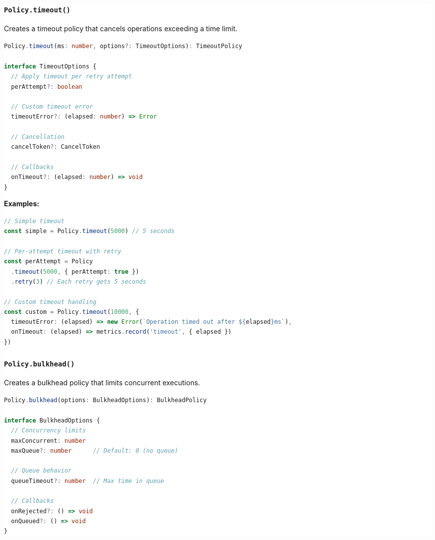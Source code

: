 ### `Policy.timeout()`

Creates a timeout policy that cancels operations exceeding a time limit.

```typescript
Policy.timeout(ms: number, options?: TimeoutOptions): TimeoutPolicy

interface TimeoutOptions {
  // Apply timeout per retry attempt
  perAttempt?: boolean
  
  // Custom timeout error
  timeoutError?: (elapsed: number) => Error
  
  // Cancellation
  cancelToken?: CancelToken
  
  // Callbacks
  onTimeout?: (elapsed: number) => void
}
```

**Examples:**

```typescript
// Simple timeout
const simple = Policy.timeout(5000) // 5 seconds

// Per-attempt timeout with retry
const perAttempt = Policy
  .timeout(5000, { perAttempt: true })
  .retry(3) // Each retry gets 5 seconds

// Custom timeout handling
const custom = Policy.timeout(10000, {
  timeoutError: (elapsed) => new Error(`Operation timed out after ${elapsed}ms`),
  onTimeout: (elapsed) => metrics.record('timeout', { elapsed })
})
```

### `Policy.bulkhead()`

Creates a bulkhead policy that limits concurrent executions.

```typescript
Policy.bulkhead(options: BulkheadOptions): BulkheadPolicy

interface BulkheadOptions {
  // Concurrency limits
  maxConcurrent: number
  maxQueue?: number      // Default: 0 (no queue)
  
  // Queue behavior
  queueTimeout?: number  // Max time in queue
  
  // Callbacks
  onRejected?: () => void
  onQueued?: () => void
}
```
